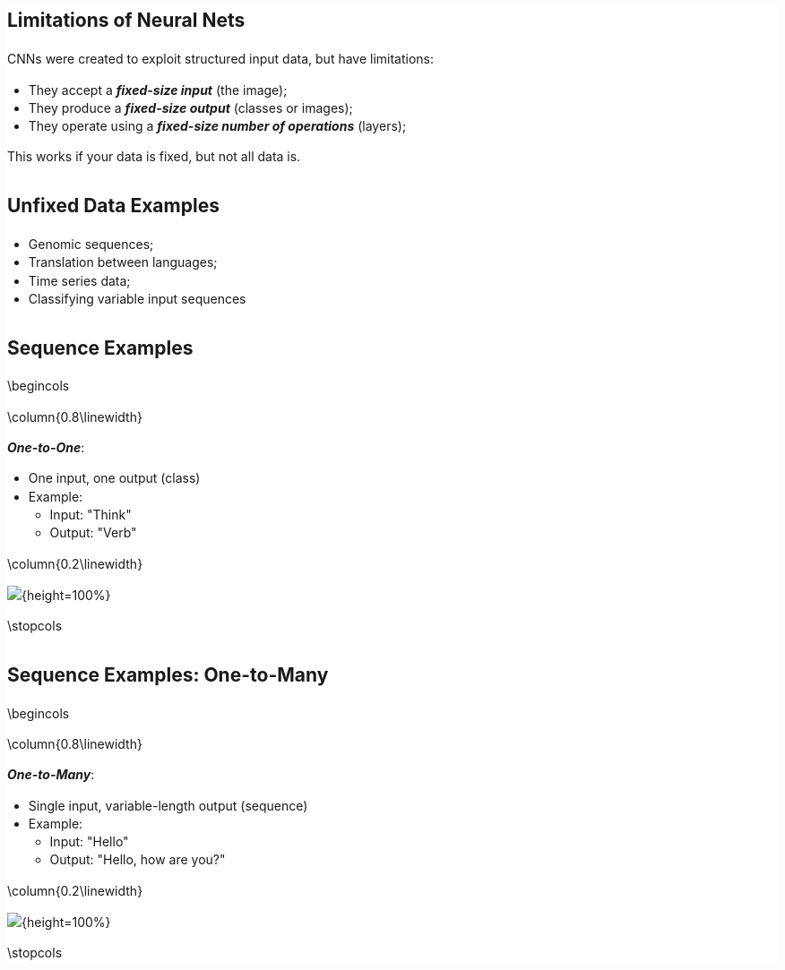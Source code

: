 ## Limitations of Neural Nets

CNNs were created to exploit structured input data, but have limitations:

- They accept a ***fixed-size input*** (the image);
- They produce a ***fixed-size output*** (classes or images);
- They operate using a ***fixed-size number of operations*** (layers);

This works if your data is fixed, but not all data is.

## Unfixed Data Examples

- Genomic sequences;
- Translation between languages;
- Time series data;
- Classifying variable input sequences

## Sequence Examples

\begincols

\column{0.8\linewidth}

***One-to-One***:

- One input, one output (class)
- Example:
  - Input: "Think"
  - Output: "Verb"

\column{0.2\linewidth}

![](../imgs/19_inputs_to_outputs_1_to_1.png){height=100%}

\stopcols

## Sequence Examples: One-to-Many

\begincols

\column{0.8\linewidth}

***One-to-Many***:

- Single input, variable-length output (sequence)
- Example: 
  - Input: "Hello"
  - Output: "Hello, how are you?"

\column{0.2\linewidth}

![](../imgs/19_inputs_to_outputs_1_to_many.png){height=100%}

\stopcols
